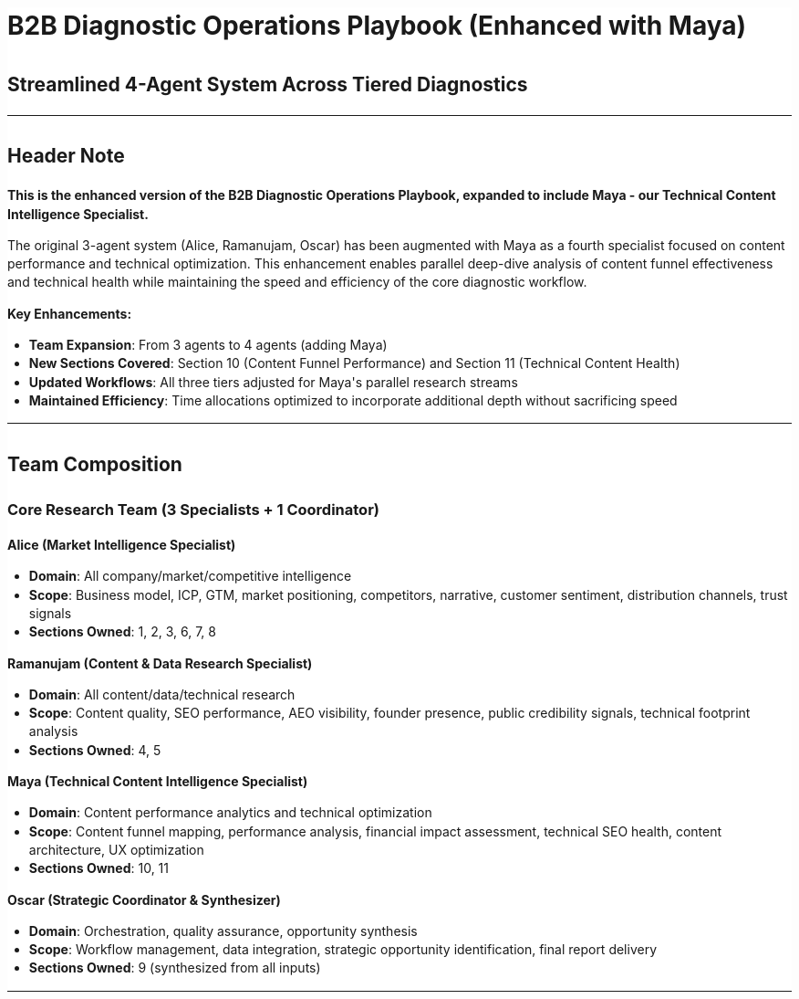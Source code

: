 # B2B Diagnostic Operations Playbook (Enhanced with Maya)
## Streamlined 4-Agent System Across Tiered Diagnostics

---

## Header Note

**This is the enhanced version of the B2B Diagnostic Operations Playbook, expanded to include Maya - our Technical Content Intelligence Specialist.**

The original 3-agent system (Alice, Ramanujam, Oscar) has been augmented with Maya as a fourth specialist focused on content performance and technical optimization. This enhancement enables parallel deep-dive analysis of content funnel effectiveness and technical health while maintaining the speed and efficiency of the core diagnostic workflow.

**Key Enhancements:**
- **Team Expansion**: From 3 agents to 4 agents (adding Maya)
- **New Sections Covered**: Section 10 (Content Funnel Performance) and Section 11 (Technical Content Health)
- **Updated Workflows**: All three tiers adjusted for Maya's parallel research streams
- **Maintained Efficiency**: Time allocations optimized to incorporate additional depth without sacrificing speed

---

## Team Composition

### Core Research Team (3 Specialists + 1 Coordinator)

**Alice (Market Intelligence Specialist)**
- **Domain**: All company/market/competitive intelligence
- **Scope**: Business model, ICP, GTM, market positioning, competitors, narrative, customer sentiment, distribution channels, trust signals
- **Sections Owned**: 1, 2, 3, 6, 7, 8

**Ramanujam (Content & Data Research Specialist)**
- **Domain**: All content/data/technical research
- **Scope**: Content quality, SEO performance, AEO visibility, founder presence, public credibility signals, technical footprint analysis
- **Sections Owned**: 4, 5

**Maya (Technical Content Intelligence Specialist)**
- **Domain**: Content performance analytics and technical optimization
- **Scope**: Content funnel mapping, performance analysis, financial impact assessment, technical SEO health, content architecture, UX optimization
- **Sections Owned**: 10, 11

**Oscar (Strategic Coordinator & Synthesizer)**
- **Domain**: Orchestration, quality assurance, opportunity synthesis
- **Scope**: Workflow management, data integration, strategic opportunity identification, final report delivery
- **Sections Owned**: 9 (synthesized from all inputs)

---